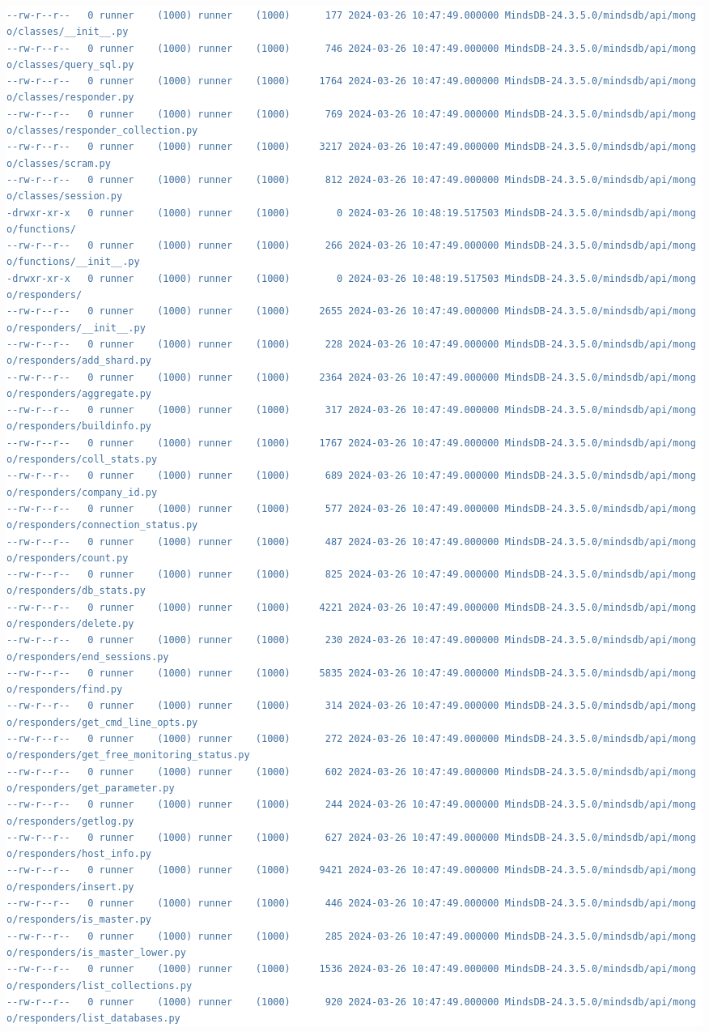 ```diff
--rw-r--r--   0 runner    (1000) runner    (1000)      177 2024-03-26 10:47:49.000000 MindsDB-24.3.5.0/mindsdb/api/mongo/classes/__init__.py
--rw-r--r--   0 runner    (1000) runner    (1000)      746 2024-03-26 10:47:49.000000 MindsDB-24.3.5.0/mindsdb/api/mongo/classes/query_sql.py
--rw-r--r--   0 runner    (1000) runner    (1000)     1764 2024-03-26 10:47:49.000000 MindsDB-24.3.5.0/mindsdb/api/mongo/classes/responder.py
--rw-r--r--   0 runner    (1000) runner    (1000)      769 2024-03-26 10:47:49.000000 MindsDB-24.3.5.0/mindsdb/api/mongo/classes/responder_collection.py
--rw-r--r--   0 runner    (1000) runner    (1000)     3217 2024-03-26 10:47:49.000000 MindsDB-24.3.5.0/mindsdb/api/mongo/classes/scram.py
--rw-r--r--   0 runner    (1000) runner    (1000)      812 2024-03-26 10:47:49.000000 MindsDB-24.3.5.0/mindsdb/api/mongo/classes/session.py
-drwxr-xr-x   0 runner    (1000) runner    (1000)        0 2024-03-26 10:48:19.517503 MindsDB-24.3.5.0/mindsdb/api/mongo/functions/
--rw-r--r--   0 runner    (1000) runner    (1000)      266 2024-03-26 10:47:49.000000 MindsDB-24.3.5.0/mindsdb/api/mongo/functions/__init__.py
-drwxr-xr-x   0 runner    (1000) runner    (1000)        0 2024-03-26 10:48:19.517503 MindsDB-24.3.5.0/mindsdb/api/mongo/responders/
--rw-r--r--   0 runner    (1000) runner    (1000)     2655 2024-03-26 10:47:49.000000 MindsDB-24.3.5.0/mindsdb/api/mongo/responders/__init__.py
--rw-r--r--   0 runner    (1000) runner    (1000)      228 2024-03-26 10:47:49.000000 MindsDB-24.3.5.0/mindsdb/api/mongo/responders/add_shard.py
--rw-r--r--   0 runner    (1000) runner    (1000)     2364 2024-03-26 10:47:49.000000 MindsDB-24.3.5.0/mindsdb/api/mongo/responders/aggregate.py
--rw-r--r--   0 runner    (1000) runner    (1000)      317 2024-03-26 10:47:49.000000 MindsDB-24.3.5.0/mindsdb/api/mongo/responders/buildinfo.py
--rw-r--r--   0 runner    (1000) runner    (1000)     1767 2024-03-26 10:47:49.000000 MindsDB-24.3.5.0/mindsdb/api/mongo/responders/coll_stats.py
--rw-r--r--   0 runner    (1000) runner    (1000)      689 2024-03-26 10:47:49.000000 MindsDB-24.3.5.0/mindsdb/api/mongo/responders/company_id.py
--rw-r--r--   0 runner    (1000) runner    (1000)      577 2024-03-26 10:47:49.000000 MindsDB-24.3.5.0/mindsdb/api/mongo/responders/connection_status.py
--rw-r--r--   0 runner    (1000) runner    (1000)      487 2024-03-26 10:47:49.000000 MindsDB-24.3.5.0/mindsdb/api/mongo/responders/count.py
--rw-r--r--   0 runner    (1000) runner    (1000)      825 2024-03-26 10:47:49.000000 MindsDB-24.3.5.0/mindsdb/api/mongo/responders/db_stats.py
--rw-r--r--   0 runner    (1000) runner    (1000)     4221 2024-03-26 10:47:49.000000 MindsDB-24.3.5.0/mindsdb/api/mongo/responders/delete.py
--rw-r--r--   0 runner    (1000) runner    (1000)      230 2024-03-26 10:47:49.000000 MindsDB-24.3.5.0/mindsdb/api/mongo/responders/end_sessions.py
--rw-r--r--   0 runner    (1000) runner    (1000)     5835 2024-03-26 10:47:49.000000 MindsDB-24.3.5.0/mindsdb/api/mongo/responders/find.py
--rw-r--r--   0 runner    (1000) runner    (1000)      314 2024-03-26 10:47:49.000000 MindsDB-24.3.5.0/mindsdb/api/mongo/responders/get_cmd_line_opts.py
--rw-r--r--   0 runner    (1000) runner    (1000)      272 2024-03-26 10:47:49.000000 MindsDB-24.3.5.0/mindsdb/api/mongo/responders/get_free_monitoring_status.py
--rw-r--r--   0 runner    (1000) runner    (1000)      602 2024-03-26 10:47:49.000000 MindsDB-24.3.5.0/mindsdb/api/mongo/responders/get_parameter.py
--rw-r--r--   0 runner    (1000) runner    (1000)      244 2024-03-26 10:47:49.000000 MindsDB-24.3.5.0/mindsdb/api/mongo/responders/getlog.py
--rw-r--r--   0 runner    (1000) runner    (1000)      627 2024-03-26 10:47:49.000000 MindsDB-24.3.5.0/mindsdb/api/mongo/responders/host_info.py
--rw-r--r--   0 runner    (1000) runner    (1000)     9421 2024-03-26 10:47:49.000000 MindsDB-24.3.5.0/mindsdb/api/mongo/responders/insert.py
--rw-r--r--   0 runner    (1000) runner    (1000)      446 2024-03-26 10:47:49.000000 MindsDB-24.3.5.0/mindsdb/api/mongo/responders/is_master.py
--rw-r--r--   0 runner    (1000) runner    (1000)      285 2024-03-26 10:47:49.000000 MindsDB-24.3.5.0/mindsdb/api/mongo/responders/is_master_lower.py
--rw-r--r--   0 runner    (1000) runner    (1000)     1536 2024-03-26 10:47:49.000000 MindsDB-24.3.5.0/mindsdb/api/mongo/responders/list_collections.py
--rw-r--r--   0 runner    (1000) runner    (1000)      920 2024-03-26 10:47:49.000000 MindsDB-24.3.5.0/mindsdb/api/mongo/responders/list_databases.py
```